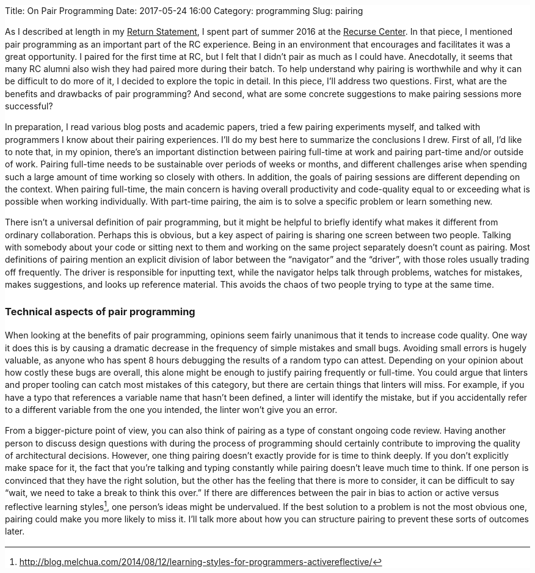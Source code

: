 Title: On Pair Programming
Date: 2017-05-24 16:00
Category: programming
Slug: pairing

As I described at length in my [Return Statement]({filename}/writing/return-statement.md), I spent part of summer 2016 at the [Recurse Center](https://www.recurse.com/). In that piece, I mentioned pair programming as an important part of the RC experience. Being in an environment that encourages and facilitates it was a great opportunity. I paired for the first time at RC, but I felt that I didn’t pair as much as I could have. Anecdotally, it seems that many RC alumni also wish they had paired more during their batch. To help understand why pairing is worthwhile and why it can be difficult to do more of it, I decided to explore the topic in detail. In this piece, I’ll address two questions. First, what are the benefits and drawbacks of pair programming? And second, what are some concrete suggestions to make pairing sessions more successful?

In preparation, I read various blog posts and academic papers, tried a few pairing experiments myself, and talked with programmers I know about their pairing experiences. I’ll do my best here to summarize the conclusions I drew. First of all, I’d like to note that, in my opinion, there’s an important distinction between pairing full-time at work and pairing part-time and/or outside of work. Pairing full-time needs to be sustainable over periods of weeks or months, and different challenges arise when spending such a large amount of time working so closely with others. In addition, the goals of pairing sessions are different depending on the context. When pairing full-time, the main concern is having overall productivity and code-quality equal to or exceeding what is possible when working individually. With part-time pairing, the aim is to solve a specific problem or learn something new.

There isn’t a universal definition of pair programming, but it might be helpful to briefly identify what makes it different from ordinary collaboration. Perhaps this is obvious, but a key aspect of pairing is sharing one screen between two people. Talking with somebody about your code or sitting next to them and working on the same project separately doesn’t count as pairing. Most definitions of pairing mention an explicit division of labor between the “navigator” and the “driver”, with those roles usually trading off frequently. The driver is responsible for inputting text, while the navigator helps talk through problems, watches for mistakes, makes suggestions, and looks up reference material. This avoids the chaos of two people trying to type at the same time.

### Technical aspects of pair programming

When looking at the benefits of pair programming, opinions seem fairly unanimous that it tends to increase code quality. One way it does this is by causing a dramatic decrease in the frequency of simple mistakes and small bugs. Avoiding small errors is hugely valuable, as anyone who has spent 8 hours debugging the results of a random typo can attest. Depending on your opinion about how costly these bugs are overall, this alone might be enough to justify pairing frequently or full-time. You could argue that linters and proper tooling can catch most mistakes of this category, but there are certain things that linters will miss. For example, if you have a typo that references a variable name that hasn’t been defined, a linter will identify the mistake, but if you accidentally refer to a different variable from the one you intended, the linter won’t give you an error.

From a bigger-picture point of view, you can also think of pairing as a type of constant ongoing code review. Having another person to discuss design questions with during the process of programming should certainly contribute to improving the quality of architectural decisions. However, one thing pairing doesn’t exactly provide for is time to think deeply. If you don’t explicitly make space for it, the fact that you’re talking and typing constantly while pairing doesn’t leave much time to think. If one person is convinced that they have the right solution, but the other has the feeling that there is more to consider, it can be difficult to say “wait, we need to take a break to think this over.” If there are differences between the pair in bias to action or active versus reflective learning styles[^fn-1], one person’s ideas might be undervalued. If the best solution to a problem is not the most obvious one, pairing could make you more likely to miss it. I’ll talk more about how you can structure pairing to prevent these sorts of outcomes later.


[^fn-1]: <http://blog.melchua.com/2014/08/12/learning-styles-for-programmers-activereflective/>
[^fn-2]: <https://jvns.ca/blog/2017/04/27/no-feigning-surprise/>